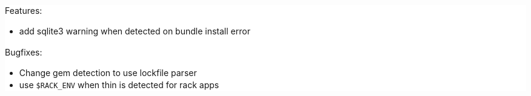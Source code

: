 Features:

* add sqlite3 warning when detected on bundle install error

Bugfixes:

* Change gem detection to use lockfile parser
* use `$RACK_ENV` when thin is detected for rack apps

[unreleased]: https://github.com/heroku/heroku-buildpack-ruby/compare/v267...main
[v267]: https://github.com/heroku/heroku-buildpack-ruby/compare/v266...v267
[v266]: https://github.com/heroku/heroku-buildpack-ruby/compare/v265...v266
[v265]: https://github.com/heroku/heroku-buildpack-ruby/compare/v264...v265
[v264]: https://github.com/heroku/heroku-buildpack-ruby/compare/v263...v264
[v263]: https://github.com/heroku/heroku-buildpack-ruby/compare/v262...v263
[v262]: https://github.com/heroku/heroku-buildpack-ruby/compare/v261...v262
[v261]: https://github.com/heroku/heroku-buildpack-ruby/compare/v260...v261
[v260]: https://github.com/heroku/heroku-buildpack-ruby/compare/v259...v260
[v259]: https://github.com/heroku/heroku-buildpack-ruby/compare/v258...v259
[v258]: https://github.com/heroku/heroku-buildpack-ruby/compare/v257...v258
[v257]: https://github.com/heroku/heroku-buildpack-ruby/compare/v256...v257
[v256]: https://github.com/heroku/heroku-buildpack-ruby/compare/v255...v256
[v255]: https://github.com/heroku/heroku-buildpack-ruby/compare/v254...v255
[v254]: https://github.com/heroku/heroku-buildpack-ruby/compare/v253...v254
[v253]: https://github.com/heroku/heroku-buildpack-ruby/compare/v252...v253
[v252]: https://github.com/heroku/heroku-buildpack-ruby/compare/v251...v252
[v251]: https://github.com/heroku/heroku-buildpack-ruby/compare/v250...v251
[v250]: https://github.com/heroku/heroku-buildpack-ruby/compare/v249...v250
[v249]: https://github.com/heroku/heroku-buildpack-ruby/compare/v248...v249
[v248]: https://github.com/heroku/heroku-buildpack-ruby/compare/v247...v248
[v247]: https://github.com/heroku/heroku-buildpack-ruby/compare/v246...v247
[v246]: https://github.com/heroku/heroku-buildpack-ruby/compare/v245...v246
[v245]: https://github.com/heroku/heroku-buildpack-ruby/compare/v244...v245
[v244]: https://github.com/heroku/heroku-buildpack-ruby/compare/v243...v244
[v243]: https://github.com/heroku/heroku-buildpack-ruby/compare/v242...v243
[v242]: https://github.com/heroku/heroku-buildpack-ruby/compare/v241...v242
[v241]: https://github.com/heroku/heroku-buildpack-ruby/compare/v240...v241
[v240]: https://github.com/heroku/heroku-buildpack-ruby/compare/v239...v240
[v239]: https://github.com/heroku/heroku-buildpack-ruby/compare/v238...v239
[v238]: https://github.com/heroku/heroku-buildpack-ruby/compare/v237...v238
[v237]: https://github.com/heroku/heroku-buildpack-ruby/compare/v236...v237
[v236]: https://github.com/heroku/heroku-buildpack-ruby/compare/v235...v236
[v235]: https://github.com/heroku/heroku-buildpack-ruby/compare/v234...v235
[v234]: https://github.com/heroku/heroku-buildpack-ruby/compare/v233...v234
[v233]: https://github.com/heroku/heroku-buildpack-ruby/compare/v232...v233
[v232]: https://github.com/heroku/heroku-buildpack-ruby/compare/v231...v232
[v231]: https://github.com/heroku/heroku-buildpack-ruby/compare/v230...v231
[v230]: https://github.com/heroku/heroku-buildpack-ruby/compare/v229...v230
[v229]: https://github.com/heroku/heroku-buildpack-ruby/compare/v228...v229
[v228]: https://github.com/heroku/heroku-buildpack-ruby/compare/v227...v228
[v227]: https://github.com/heroku/heroku-buildpack-ruby/compare/v226...v227
[v226]: https://github.com/heroku/heroku-buildpack-ruby/compare/v225...v226
[v225]: https://github.com/heroku/heroku-buildpack-ruby/compare/v224...v225
[v224]: https://github.com/heroku/heroku-buildpack-ruby/compare/v223...v224
[v223]: https://github.com/heroku/heroku-buildpack-ruby/compare/v222...v223
[v222]: https://github.com/heroku/heroku-buildpack-ruby/compare/v221...v222
[v221]: https://github.com/heroku/heroku-buildpack-ruby/compare/v220...v221
[v220]: https://github.com/heroku/heroku-buildpack-ruby/compare/v219...v220
[v219]: https://github.com/heroku/heroku-buildpack-ruby/compare/v218...v219
[v218]: https://github.com/heroku/heroku-buildpack-ruby/compare/v217...v218
[v217]: https://github.com/heroku/heroku-buildpack-ruby/compare/v216...v217
[v216]: https://github.com/heroku/heroku-buildpack-ruby/compare/v215...v216
[v215]: https://github.com/heroku/heroku-buildpack-ruby/compare/v214...v215
[v214]: https://github.com/heroku/heroku-buildpack-ruby/compare/v213...v214
[v213]: https://github.com/heroku/heroku-buildpack-ruby/compare/v212...v213
[v212]: https://github.com/heroku/heroku-buildpack-ruby/compare/v211...v212
[v211]: https://github.com/heroku/heroku-buildpack-ruby/compare/v210...v211
[v210]: https://github.com/heroku/heroku-buildpack-ruby/compare/v209...v210
[v209]: https://github.com/heroku/heroku-buildpack-ruby/compare/v208...v209
[v208]: https://github.com/heroku/heroku-buildpack-ruby/compare/v207...v208
[v207]: https://github.com/heroku/heroku-buildpack-ruby/compare/v206...v207
[v206]: https://github.com/heroku/heroku-buildpack-ruby/compare/v205...v206
[v205]: https://github.com/heroku/heroku-buildpack-ruby/compare/v204...v205
[v204]: https://github.com/heroku/heroku-buildpack-ruby/compare/v203...v204
[v203]: https://github.com/heroku/heroku-buildpack-ruby/compare/v202...v203
[v202]: https://github.com/heroku/heroku-buildpack-ruby/compare/v201...v202
[v201]: https://github.com/heroku/heroku-buildpack-ruby/compare/v200...v201
[v200]: https://github.com/heroku/heroku-buildpack-ruby/compare/v199...v200
